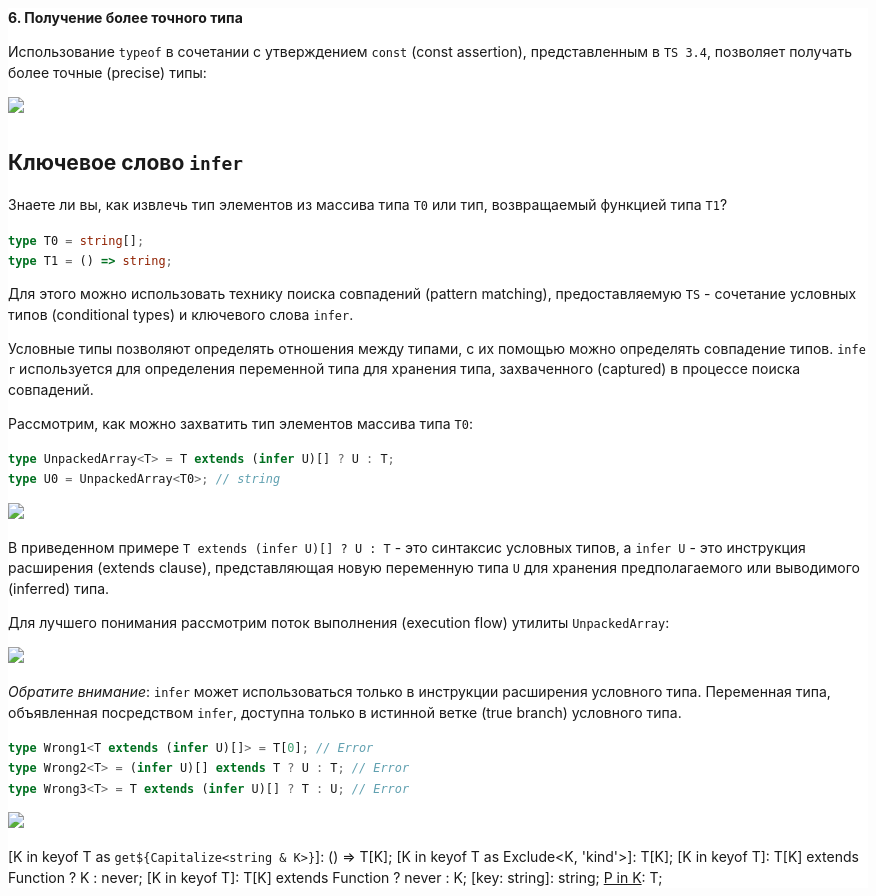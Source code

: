 **6. Получение более точного типа**

Использование `typeof` в сочетании с утверждением `const` (const assertion), представленным в `TS 3.4`, позволяет получать более точные (precise) типы:

<img src="https://habrastorage.org/webt/nv/ai/w8/nvaiw8j0-dr_ap-yo-ao2pus9us.jpeg" />
<br />

## Ключевое слово `infer`

Знаете ли вы, как извлечь тип элементов из массива типа `T0` или тип, возвращаемый функцией типа `T1`?

```ts
type T0 = string[];
type T1 = () => string;
```

Для этого можно использовать технику поиска совпадений (pattern matching), предоставляемую `TS` - сочетание условных типов (conditional types) и ключевого слова `infer`.

Условные типы позволяют определять отношения между типами, с их помощью можно определять совпадение типов. `infer` используется для определения переменной типа для хранения типа, захваченного (captured) в процессе поиска совпадений.

Рассмотрим, как можно захватить тип элементов массива типа `T0`:

```ts
type UnpackedArray<T> = T extends (infer U)[] ? U : T;
type U0 = UnpackedArray<T0>; // string
```

<img src="https://habrastorage.org/webt/re/16/jc/re16jcb71gruytibivux3uiqjei.jpeg" />
<br />

В приведенном примере `T extends (infer U)[] ? U : T` - это синтаксис условных типов, а `infer U` - это инструкция расширения (extends clause), представляющая новую переменную типа `U` для хранения предполагаемого или выводимого (inferred) типа.

Для лучшего понимания рассмотрим поток выполнения (execution flow) утилиты `UnpackedArray`:

<img src="https://habrastorage.org/webt/ge/1_/oj/ge1_ojsimvnor7-v6w3csxyu52o.gif" />
<br />

_Обратите внимание_: `infer` может использоваться только в инструкции расширения условного типа. Переменная типа, объявленная посредством `infer`, доступна только в истинной ветке (true branch) условного типа.

```ts
type Wrong1<T extends (infer U)[]> = T[0]; // Error
type Wrong2<T> = (infer U)[] extends T ? U : T; // Error
type Wrong3<T> = T extends (infer U)[] ? T : U; // Error
```

<img src="https://habrastorage.org/webt/sp/he/tx/sphetxei9qurira_kkxsdb-f38s.jpeg" />
<br />


  [P in K]: T;
  [P in K]: T[P];
  [K in keyof T as NewKeyType]: T[K];
  [K in keyof T as `get${Capitalize<string & K>}`]: () => T[K];
  [K in keyof T as Exclude<K, 'kind'>]: T[K];
  [K in keyof T]: T[K] extends Function ? K : never;
  [K in keyof T]: T[K] extends Function ? never : K;
  [key: string]: string;
  [P in K]: T;